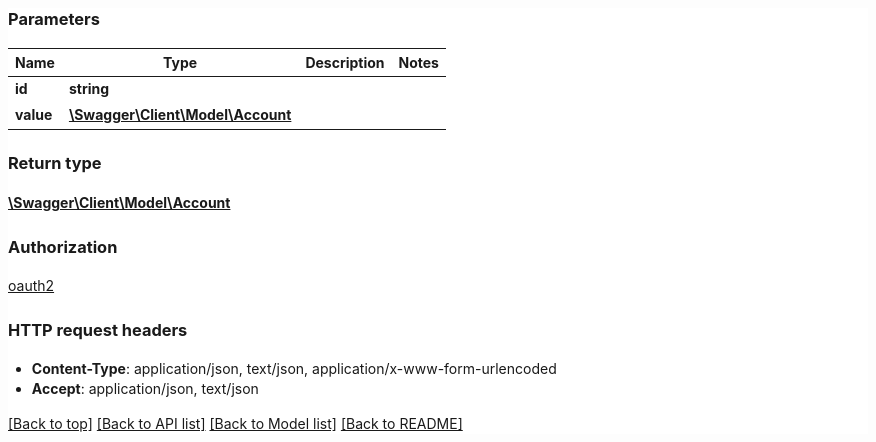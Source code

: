 ### Parameters

Name | Type | Description  | Notes
------------- | ------------- | ------------- | -------------
 **id** | **string**|  |
 **value** | [**\Swagger\Client\Model\Account**](../Model/Account.md)|  |

### Return type

[**\Swagger\Client\Model\Account**](../Model/Account.md)

### Authorization

[oauth2](../../README.md#oauth2)

### HTTP request headers

 - **Content-Type**: application/json, text/json, application/x-www-form-urlencoded
 - **Accept**: application/json, text/json

[[Back to top]](#) [[Back to API list]](../../README.md#documentation-for-api-endpoints) [[Back to Model list]](../../README.md#documentation-for-models) [[Back to README]](../../README.md)

